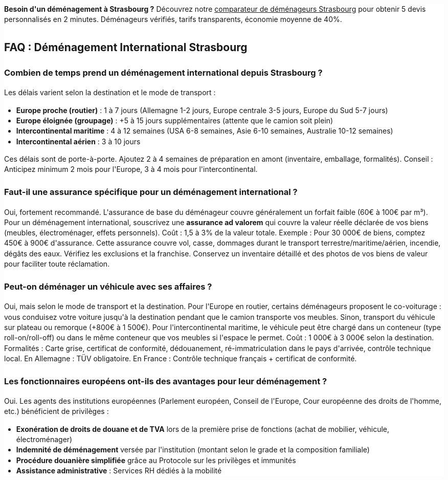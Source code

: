 **Besoin d'un déménagement à Strasbourg ?** Découvrez notre [comparateur de déménageurs Strasbourg](/) pour obtenir 5 devis personnalisés en 2 minutes. Déménageurs vérifiés, tarifs transparents, économie moyenne de 40%.

## FAQ : Déménagement International Strasbourg

### Combien de temps prend un déménagement international depuis Strasbourg ?

Les délais varient selon la destination et le mode de transport :

- **Europe proche (routier)** : 1 à 7 jours (Allemagne 1-2 jours, Europe centrale 3-5 jours, Europe du Sud 5-7 jours)
- **Europe éloignée (groupage)** : +5 à 15 jours supplémentaires (attente que le camion soit plein)
- **Intercontinental maritime** : 4 à 12 semaines (USA 6-8 semaines, Asie 6-10 semaines, Australie 10-12 semaines)
- **Intercontinental aérien** : 3 à 10 jours

Ces délais sont de porte-à-porte. Ajoutez 2 à 4 semaines de préparation en amont (inventaire, emballage, formalités). Conseil : Anticipez minimum 2 mois pour l'Europe, 3 à 4 mois pour l'intercontinental.

### Faut-il une assurance spécifique pour un déménagement international ?

Oui, fortement recommandé. L'assurance de base du déménageur couvre généralement un forfait faible (60€ à 100€ par m³). Pour un déménagement international, souscrivez une **assurance ad valorem** qui couvre la valeur réelle déclarée de vos biens (meubles, électroménager, effets personnels). Coût : 1,5 à 3% de la valeur totale. Exemple : Pour 30 000€ de biens, comptez 450€ à 900€ d'assurance. Cette assurance couvre vol, casse, dommages durant le transport terrestre/maritime/aérien, incendie, dégâts des eaux. Vérifiez les exclusions et la franchise. Conservez un inventaire détaillé et des photos de vos biens de valeur pour faciliter toute réclamation.

### Peut-on déménager un véhicule avec ses affaires ?

Oui, mais selon le mode de transport et la destination. Pour l'Europe en routier, certains déménageurs proposent le co-voiturage : vous conduisez votre voiture jusqu'à la destination pendant que le camion transporte vos meubles. Sinon, transport du véhicule sur plateau ou remorque (+800€ à 1 500€). Pour l'intercontinental maritime, le véhicule peut être chargé dans un conteneur (type roll-on/roll-off) ou dans le même conteneur que vos meubles si l'espace le permet. Coût : 1 000€ à 3 000€ selon la destination. Formalités : Carte grise, certificat de conformité, dédouanement, ré-immatriculation dans le pays d'arrivée, contrôle technique local. En Allemagne : TÜV obligatoire. En France : Contrôle technique français + certificat de conformité.

### Les fonctionnaires européens ont-ils des avantages pour leur déménagement ?

Oui. Les agents des institutions européennes (Parlement européen, Conseil de l'Europe, Cour européenne des droits de l'homme, etc.) bénéficient de privilèges :

- **Exonération de droits de douane et de TVA** lors de la première prise de fonctions (achat de mobilier, véhicule, électroménager)
- **Indemnité de déménagement** versée par l'institution (montant selon le grade et la composition familiale)
- **Procédure douanière simplifiée** grâce au Protocole sur les privilèges et immunités
- **Assistance administrative** : Services RH dédiés à la mobilité
